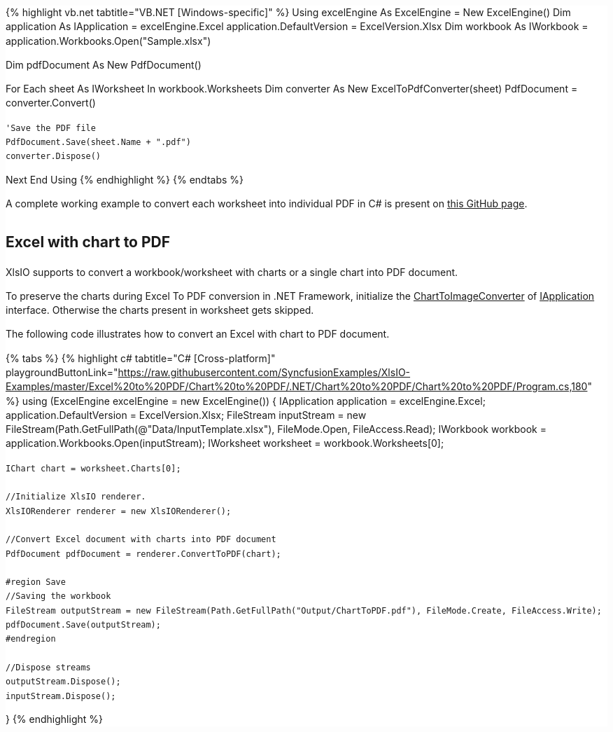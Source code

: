 {% highlight vb.net tabtitle="VB.NET [Windows-specific]" %}
Using excelEngine As ExcelEngine = New ExcelEngine()
  Dim application As IApplication = excelEngine.Excel
  application.DefaultVersion = ExcelVersion.Xlsx
  Dim workbook As IWorkbook = application.Workbooks.Open("Sample.xlsx")

  Dim pdfDocument As New PdfDocument()

  For Each sheet As IWorksheet In workbook.Worksheets
    Dim converter As New ExcelToPdfConverter(sheet)
    PdfDocument = converter.Convert()

    'Save the PDF file
    PdfDocument.Save(sheet.Name + ".pdf")
    converter.Dispose()
  Next
End Using
{% endhighlight %}
{% endtabs %}

A complete working example to convert each worksheet into individual PDF in C# is present on [this GitHub page](https://github.com/SyncfusionExamples/XlsIO-Examples/tree/master/Excel%20to%20PDF/Each%20Worksheet%20to%20PDF/.NET/Each%20Worksheet%20to%20PDF).
  
## Excel with chart to PDF

XlsIO supports to convert a workbook/worksheet with charts or a single chart into PDF document.

To preserve the charts during Excel To PDF conversion in .NET Framework, initialize the [ChartToImageConverter](https://help.syncfusion.com/cr/document-processing/Syncfusion.XlsIO.IApplication.html#Syncfusion_XlsIO_IApplication_ChartToImageConverter) of [IApplication](https://help.syncfusion.com/cr/document-processing/Syncfusion.XlsIO.IApplication.html) interface. Otherwise the charts present in worksheet gets skipped.

The following code illustrates how to convert an Excel with chart to PDF document.

{% tabs %}
{% highlight c# tabtitle="C# [Cross-platform]" playgroundButtonLink="https://raw.githubusercontent.com/SyncfusionExamples/XlsIO-Examples/master/Excel%20to%20PDF/Chart%20to%20PDF/.NET/Chart%20to%20PDF/Chart%20to%20PDF/Program.cs,180" %}
using (ExcelEngine excelEngine = new ExcelEngine())
{
	IApplication application = excelEngine.Excel;
	application.DefaultVersion = ExcelVersion.Xlsx;
	FileStream inputStream = new FileStream(Path.GetFullPath(@"Data/InputTemplate.xlsx"), FileMode.Open, FileAccess.Read);
	IWorkbook workbook = application.Workbooks.Open(inputStream);
	IWorksheet worksheet = workbook.Worksheets[0];

	IChart chart = worksheet.Charts[0];

	//Initialize XlsIO renderer.
	XlsIORenderer renderer = new XlsIORenderer();                

	//Convert Excel document with charts into PDF document 
	PdfDocument pdfDocument = renderer.ConvertToPDF(chart);

	#region Save
	//Saving the workbook
	FileStream outputStream = new FileStream(Path.GetFullPath("Output/ChartToPDF.pdf"), FileMode.Create, FileAccess.Write);
	pdfDocument.Save(outputStream);
	#endregion

	//Dispose streams
	outputStream.Dispose();
	inputStream.Dispose();
}
{% endhighlight %}
